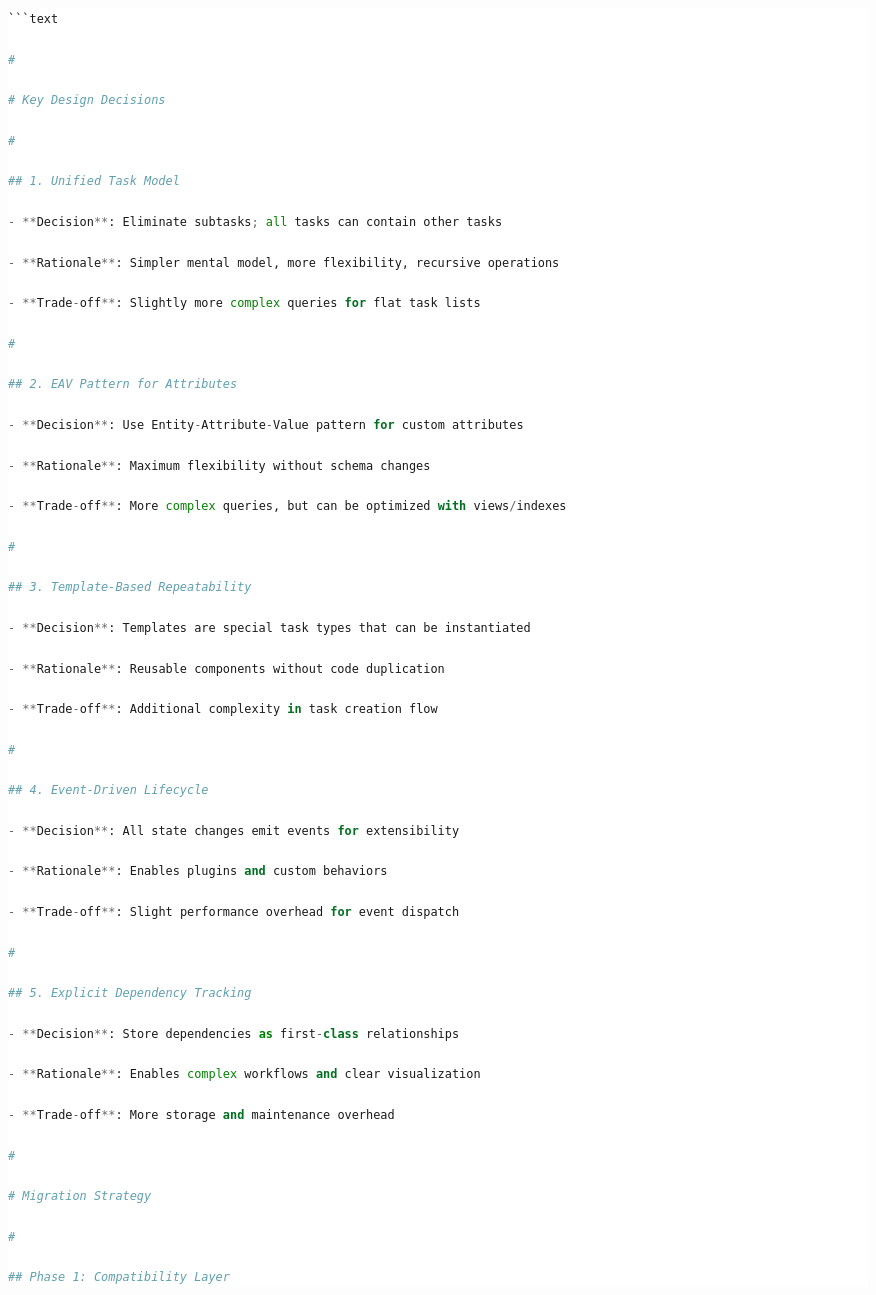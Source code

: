 ```python
```text

#

# Key Design Decisions

#

## 1. Unified Task Model

- **Decision**: Eliminate subtasks; all tasks can contain other tasks

- **Rationale**: Simpler mental model, more flexibility, recursive operations

- **Trade-off**: Slightly more complex queries for flat task lists

#

## 2. EAV Pattern for Attributes

- **Decision**: Use Entity-Attribute-Value pattern for custom attributes

- **Rationale**: Maximum flexibility without schema changes

- **Trade-off**: More complex queries, but can be optimized with views/indexes

#

## 3. Template-Based Repeatability

- **Decision**: Templates are special task types that can be instantiated

- **Rationale**: Reusable components without code duplication

- **Trade-off**: Additional complexity in task creation flow

#

## 4. Event-Driven Lifecycle

- **Decision**: All state changes emit events for extensibility

- **Rationale**: Enables plugins and custom behaviors

- **Trade-off**: Slight performance overhead for event dispatch

#

## 5. Explicit Dependency Tracking

- **Decision**: Store dependencies as first-class relationships

- **Rationale**: Enables complex workflows and clear visualization

- **Trade-off**: More storage and maintenance overhead

#

# Migration Strategy

#

## Phase 1: Compatibility Layer
```